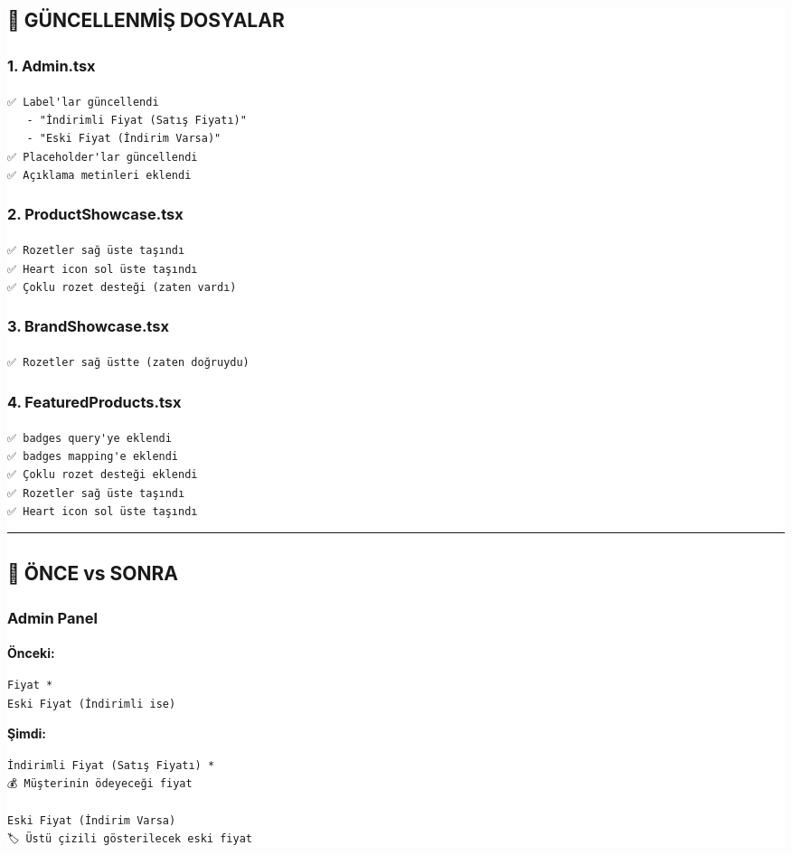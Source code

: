 
## 📁 GÜNCELLENMİŞ DOSYALAR

### 1. Admin.tsx
```
✅ Label'lar güncellendi
   - "İndirimli Fiyat (Satış Fiyatı)"
   - "Eski Fiyat (İndirim Varsa)"
✅ Placeholder'lar güncellendi
✅ Açıklama metinleri eklendi
```

### 2. ProductShowcase.tsx
```
✅ Rozetler sağ üste taşındı
✅ Heart icon sol üste taşındı
✅ Çoklu rozet desteği (zaten vardı)
```

### 3. BrandShowcase.tsx
```
✅ Rozetler sağ üstte (zaten doğruydu)
```

### 4. FeaturedProducts.tsx
```
✅ badges query'ye eklendi
✅ badges mapping'e eklendi
✅ Çoklu rozet desteği eklendi
✅ Rozetler sağ üste taşındı
✅ Heart icon sol üste taşındı
```

---

## 🔄 ÖNCE vs SONRA

### Admin Panel

**Önceki:**
```
Fiyat *
Eski Fiyat (İndirimli ise)
```

**Şimdi:**
```
İndirimli Fiyat (Satış Fiyatı) *
💰 Müşterinin ödeyeceği fiyat

Eski Fiyat (İndirim Varsa)
🏷️ Üstü çizili gösterilecek eski fiyat
```
